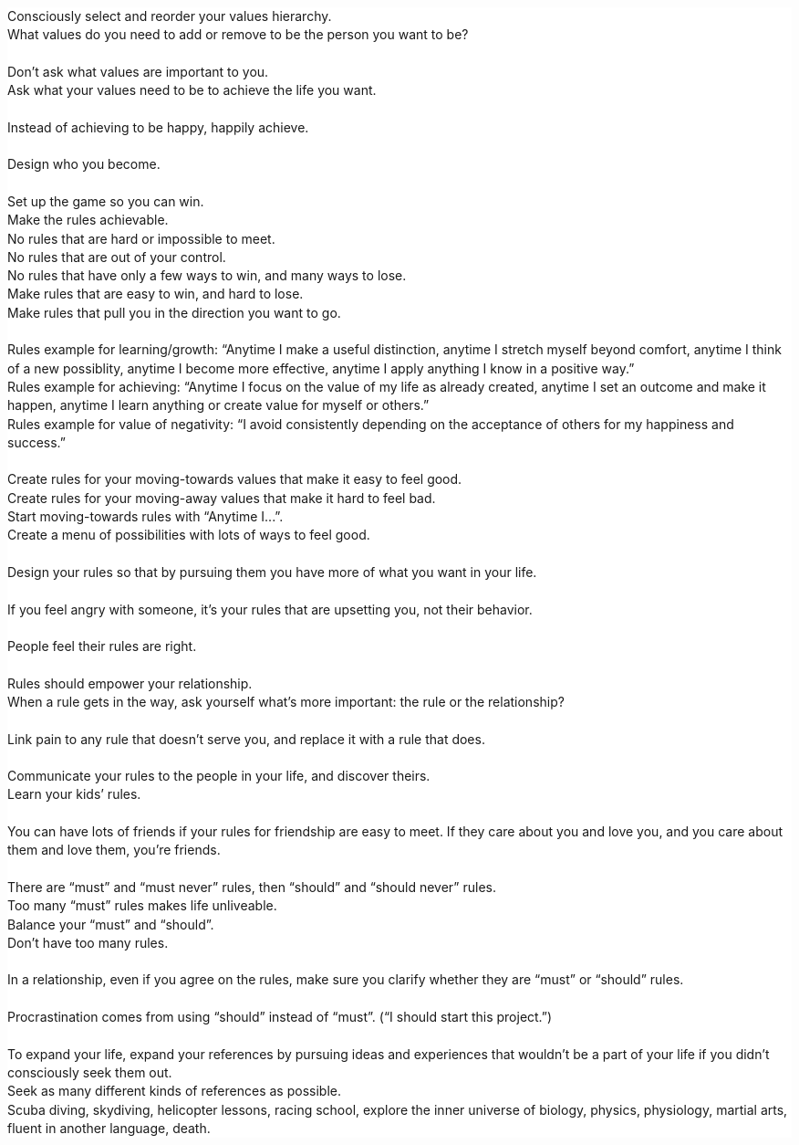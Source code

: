 Consciously select and reorder your values hierarchy.<br>
What values do you need to add or remove to be the person you want to be?<br>
<br>
Don’t ask what values are important to you.<br>
Ask what your values need to be to achieve the life you want.<br>
<br>
Instead of achieving to be happy, happily achieve.<br>
<br>
Design who you become.<br>
<br>
Set up the game so you can win.<br>
Make the rules achievable.<br>
No rules that are hard or impossible to meet.<br>
No rules that are out of your control.<br>
No rules that have only a few ways to win, and many ways to lose.<br>
Make rules that are easy to win, and hard to lose.<br>
Make rules that pull you in the direction you want to go.<br>
<br>
Rules example for learning/growth: “Anytime I make a useful distinction, anytime I stretch myself beyond comfort, anytime I think of a new possiblity, anytime I become more effective, anytime I apply anything I know in a positive way.”<br>
Rules example for achieving: “Anytime I focus on the value of my life as already created, anytime I set an outcome and make it happen, anytime I learn anything or create value for myself or others.”<br>
Rules example for value of negativity: “I avoid consistently depending on the acceptance of others for my happiness and success.”<br>
<br>
Create rules for your moving-towards values that make it easy to feel good.<br>
Create rules for your moving-away values that make it hard to feel bad.<br>
Start moving-towards rules with “Anytime I...”.<br>
Create a menu of possibilities with lots of ways to feel good.<br>
<br>
Design your rules so that by pursuing them you have more of what you want in your life.<br>
<br>
If you feel angry with someone, it’s your rules that are upsetting you, not their behavior.<br>
<br>
People feel their rules are right.<br>
<br>
Rules should empower your relationship.<br>
When a rule gets in the way, ask yourself what’s more important: the rule or the relationship?<br>
<br>
Link pain to any rule that doesn’t serve you, and replace it with a rule that does.<br>
<br>
Communicate your rules to the people in your life, and discover theirs.<br>
Learn your kids’ rules.<br>
<br>
You can have lots of friends if your rules for friendship are easy to meet. If they care about you and love you, and you care about them and love them, you’re friends.<br>
<br>
There are “must” and “must never” rules, then “should” and “should never” rules.<br>
Too many “must” rules makes life unliveable.<br>
Balance your “must” and “should”.<br>
Don’t have too many rules.<br>
<br>
In a relationship, even if you agree on the rules, make sure you clarify whether they are “must” or “should” rules.<br>
<br>
Procrastination comes from using “should” instead of “must”.  (“I should start this project.”)<br>
<br>
To expand your life, expand your references by pursuing ideas and experiences that wouldn’t be a part of your life if you didn’t consciously seek them out.<br>
Seek as many different kinds of references as possible.<br>
Scuba diving, skydiving, helicopter lessons, racing school, explore the inner universe of biology, physics, physiology, martial arts, fluent in another language, death.<br>
